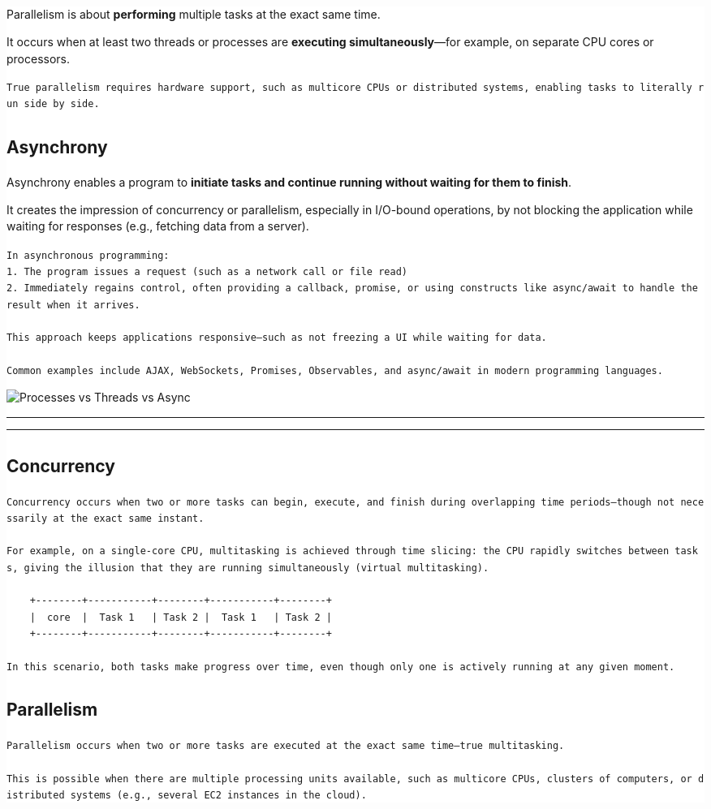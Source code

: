 
Parallelism is about **performing** multiple tasks at the exact same time.

It occurs when at least two threads or processes are **executing simultaneously**—for example, on separate CPU cores or processors.

    True parallelism requires hardware support, such as multicore CPUs or distributed systems, enabling tasks to literally run side by side.

## **Asynchrony**

Asynchrony enables a program to **initiate tasks and continue running without waiting for them to finish**.

It creates the impression of concurrency or parallelism, especially in I/O-bound operations, by not blocking the application while waiting for responses (e.g., fetching data from a server).

    In asynchronous programming:
    1. The program issues a request (such as a network call or file read)
    2. Immediately regains control, often providing a callback, promise, or using constructs like async/await to handle the result when it arrives.

    This approach keeps applications responsive—such as not freezing a UI while waiting for data.

    Common examples include AJAX, WebSockets, Promises, Observables, and async/await in modern programming languages.

![Processes vs Threads vs Async](./processes_threads_async.png)

---
---

## Concurrency

    Concurrency occurs when two or more tasks can begin, execute, and finish during overlapping time periods—though not necessarily at the exact same instant.

    For example, on a single-core CPU, multitasking is achieved through time slicing: the CPU rapidly switches between tasks, giving the illusion that they are running simultaneously (virtual multitasking).

        +--------+-----------+--------+-----------+--------+
        |  core  |  Task 1   | Task 2 |  Task 1   | Task 2 |
        +--------+-----------+--------+-----------+--------+

    In this scenario, both tasks make progress over time, even though only one is actively running at any given moment.

## Parallelism

    Parallelism occurs when two or more tasks are executed at the exact same time—true multitasking.

    This is possible when there are multiple processing units available, such as multicore CPUs, clusters of computers, or distributed systems (e.g., several EC2 instances in the cloud).

